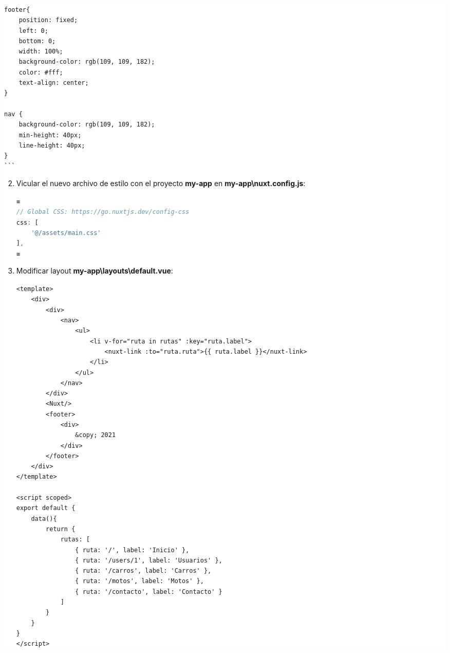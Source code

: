     footer{
        position: fixed;
        left: 0;
        bottom: 0;
        width: 100%;
        background-color: rgb(109, 109, 182);
        color: #fff;
        text-align: center;
    }

    nav {
        background-color: rgb(109, 109, 182);
        min-height: 40px;
        line-height: 40px;
    }
    ```
2. Vicular el nuevo archivo de estilo con el proyecto **my-app** en **my-app\nuxt.config.js**:
    ```js
    ≡
    // Global CSS: https://go.nuxtjs.dev/config-css
    css: [
        '@/assets/main.css'
    ],
    ≡
    ```
3. Modificar layout **my-app\layouts\default.vue**:
    ```vue
    <template>
        <div>
            <div>
                <nav>
                    <ul>
                        <li v-for="ruta in rutas" :key="ruta.label">
                            <nuxt-link :to="ruta.ruta">{{ ruta.label }}</nuxt-link>
                        </li>
                    </ul>
                </nav>
            </div>
            <Nuxt/>
            <footer>
                <div>
                    &copy; 2021 
                </div>
            </footer>
        </div>
    </template>

    <script scoped>
    export default {
        data(){
            return {
                rutas: [
                    { ruta: '/', label: 'Inicio' },
                    { ruta: '/users/1', label: 'Usuarios' },
                    { ruta: '/carros', label: 'Carros' },
                    { ruta: '/motos', label: 'Motos' },
                    { ruta: '/contacto', label: 'Contacto' }
                ]
            }
        }
    }
    </script>
